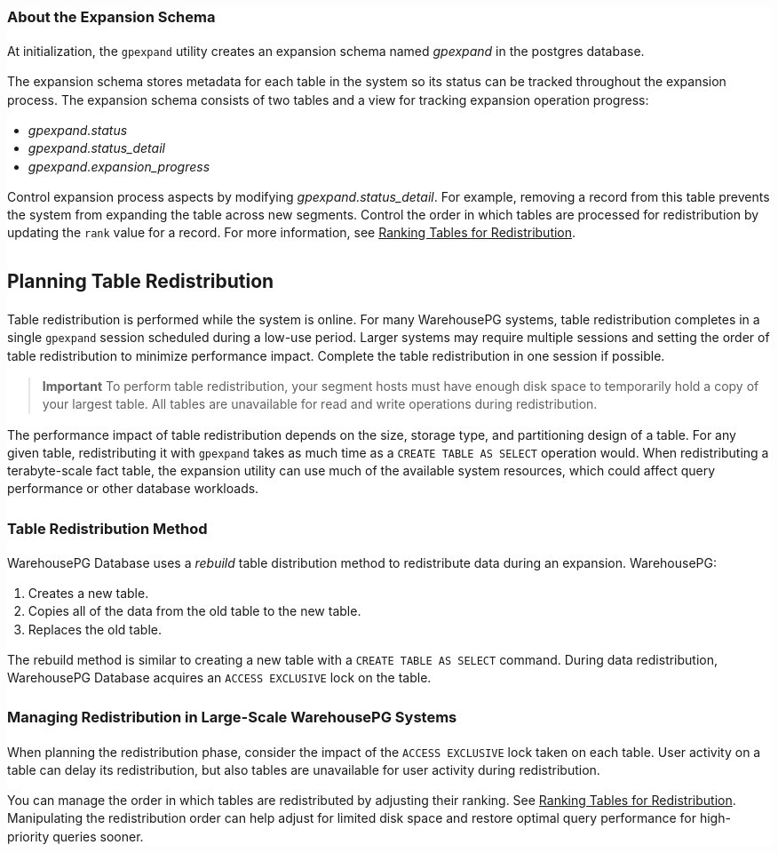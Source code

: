 ### <a id="topic9"></a>About the Expansion Schema

At initialization, the `gpexpand` utility creates an expansion schema named *gpexpand* in the postgres database.

The expansion schema stores metadata for each table in the system so its status can be tracked throughout the expansion process. The expansion schema consists of two tables and a view for tracking expansion operation progress:

-   *gpexpand.status*
-   *gpexpand.status\_detail*
-   *gpexpand.expansion\_progress*

Control expansion process aspects by modifying *gpexpand.status\_detail*. For example, removing a record from this table prevents the system from expanding the table across new segments. Control the order in which tables are processed for redistribution by updating the `rank` value for a record. For more information, see [Ranking Tables for Redistribution](expand-redistribute.html).

## <a id="topic10"></a>Planning Table Redistribution

Table redistribution is performed while the system is online. For many WarehousePG systems, table redistribution completes in a single `gpexpand` session scheduled during a low-use period. Larger systems may require multiple sessions and setting the order of table redistribution to minimize performance impact. Complete the table redistribution in one session if possible.

> **Important** To perform table redistribution, your segment hosts must have enough disk space to temporarily hold a copy of your largest table. All tables are unavailable for read and write operations during redistribution.

The performance impact of table redistribution depends on the size, storage type, and partitioning design of a table. For any given table, redistributing it with `gpexpand` takes as much time as a `CREATE TABLE AS SELECT` operation would. When redistributing a terabyte-scale fact table, the expansion utility can use much of the available system resources, which could affect query performance or other database workloads.

### <a id="tabred"></a>Table Redistribution Method

WarehousePG Database uses a *rebuild* table distribution method to redistribute data during an expansion. WarehousePG:

1. Creates a new table.
1. Copies all of the data from the old table to the new table.
1. Replaces the old table.

The rebuild method is similar to creating a new table with a `CREATE TABLE AS SELECT` command. During data redistribution, WarehousePG Database acquires an `ACCESS EXCLUSIVE` lock on the table.

### <a id="topic11"></a>Managing Redistribution in Large-Scale WarehousePG Systems

When planning the redistribution phase, consider the impact of the `ACCESS EXCLUSIVE` lock taken on each table. User activity on a table can delay its redistribution, but also tables are unavailable for user activity during redistribution.

You can manage the order in which tables are redistributed by adjusting their ranking. See [Ranking Tables for Redistribution](expand-redistribute.html). Manipulating the redistribution order can help adjust for limited disk space and restore optimal query performance for high-priority queries sooner.
